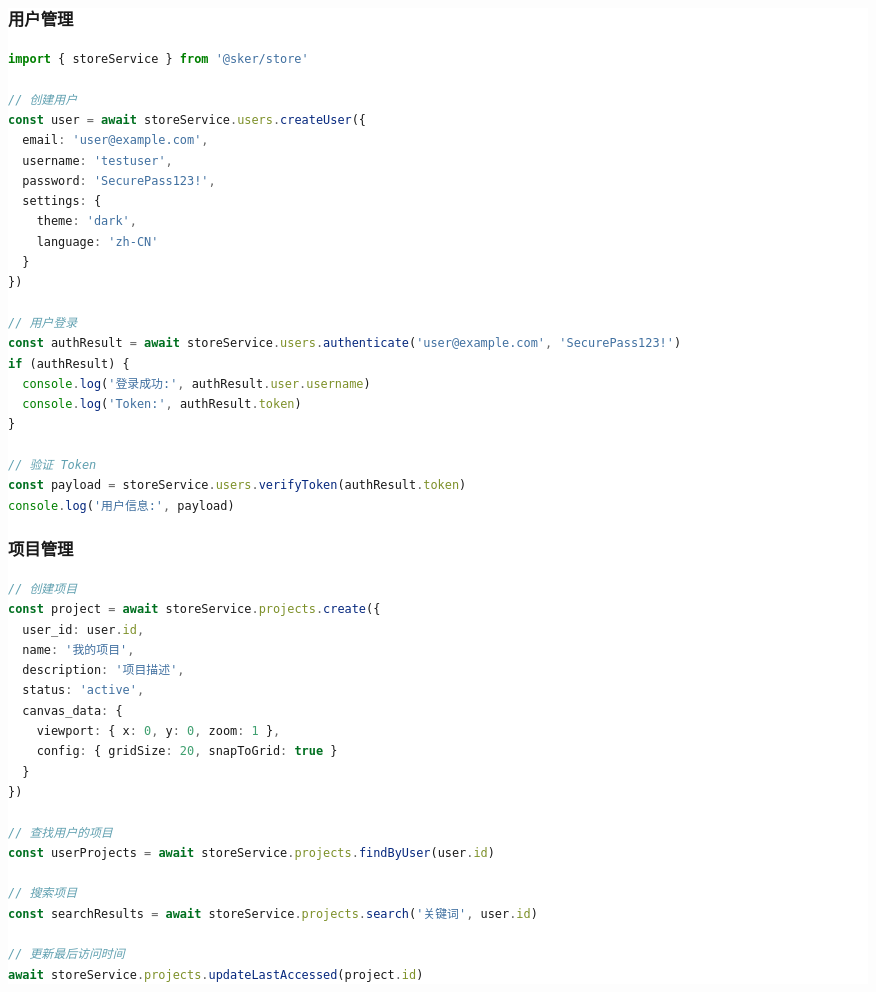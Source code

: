 ```bash
```

### 用户管理

```typescript
import { storeService } from '@sker/store'

// 创建用户
const user = await storeService.users.createUser({
  email: 'user@example.com',
  username: 'testuser',
  password: 'SecurePass123!',
  settings: {
    theme: 'dark',
    language: 'zh-CN'
  }
})

// 用户登录
const authResult = await storeService.users.authenticate('user@example.com', 'SecurePass123!')
if (authResult) {
  console.log('登录成功:', authResult.user.username)
  console.log('Token:', authResult.token)
}

// 验证 Token
const payload = storeService.users.verifyToken(authResult.token)
console.log('用户信息:', payload)
```

### 项目管理

```typescript
// 创建项目
const project = await storeService.projects.create({
  user_id: user.id,
  name: '我的项目',
  description: '项目描述',
  status: 'active',
  canvas_data: {
    viewport: { x: 0, y: 0, zoom: 1 },
    config: { gridSize: 20, snapToGrid: true }
  }
})

// 查找用户的项目
const userProjects = await storeService.projects.findByUser(user.id)

// 搜索项目
const searchResults = await storeService.projects.search('关键词', user.id)

// 更新最后访问时间
await storeService.projects.updateLastAccessed(project.id)
```
